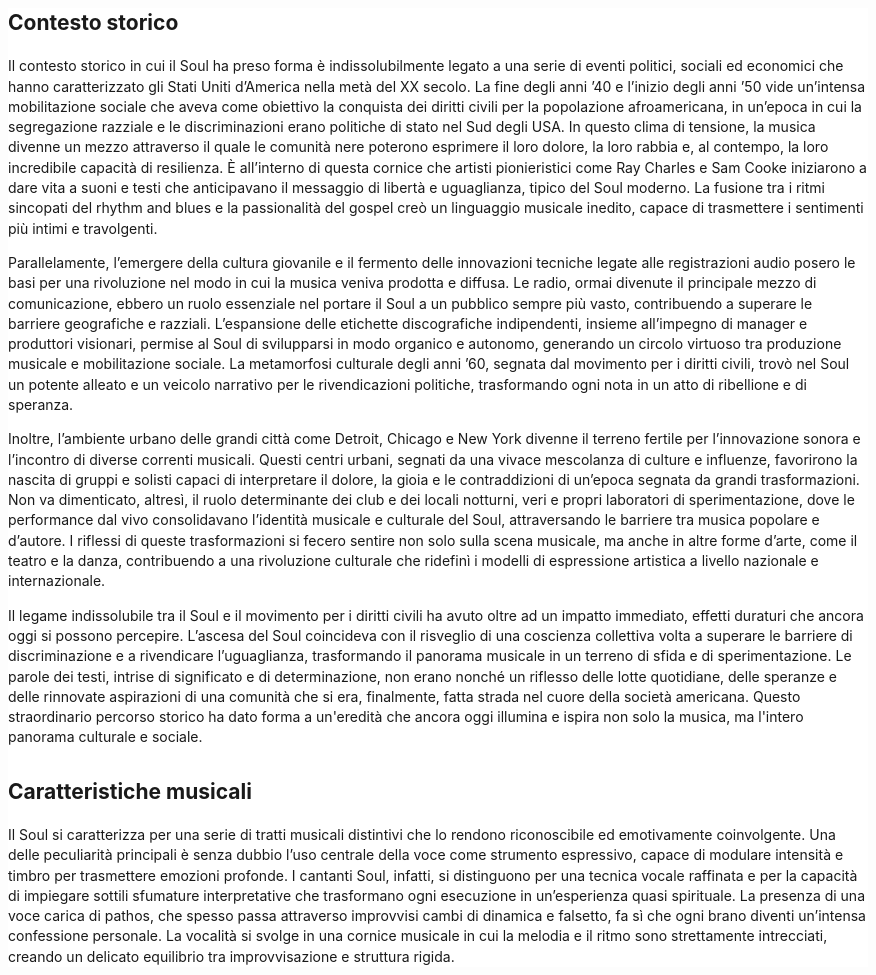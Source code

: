 
## Contesto storico

Il contesto storico in cui il Soul ha preso forma è indissolubilmente legato a una serie di eventi politici, sociali ed economici che hanno caratterizzato gli Stati Uniti d’America nella metà del XX secolo. La fine degli anni ’40 e l’inizio degli anni ’50 vide un’intensa mobilitazione sociale che aveva come obiettivo la conquista dei diritti civili per la popolazione afroamericana, in un’epoca in cui la segregazione razziale e le discriminazioni erano politiche di stato nel Sud degli USA. In questo clima di tensione, la musica divenne un mezzo attraverso il quale le comunità nere poterono esprimere il loro dolore, la loro rabbia e, al contempo, la loro incredibile capacità di resilienza. È all’interno di questa cornice che artisti pionieristici come Ray Charles e Sam Cooke iniziarono a dare vita a suoni e testi che anticipavano il messaggio di libertà e uguaglianza, tipico del Soul moderno. La fusione tra i ritmi sincopati del rhythm and blues e la passionalità del gospel creò un linguaggio musicale inedito, capace di trasmettere i sentimenti più intimi e travolgenti.

Parallelamente, l’emergere della cultura giovanile e il fermento delle innovazioni tecniche legate alle registrazioni audio posero le basi per una rivoluzione nel modo in cui la musica veniva prodotta e diffusa. Le radio, ormai divenute il principale mezzo di comunicazione, ebbero un ruolo essenziale nel portare il Soul a un pubblico sempre più vasto, contribuendo a superare le barriere geografiche e razziali. L’espansione delle etichette discografiche indipendenti, insieme all’impegno di manager e produttori visionari, permise al Soul di svilupparsi in modo organico e autonomo, generando un circolo virtuoso tra produzione musicale e mobilitazione sociale. La metamorfosi culturale degli anni ’60, segnata dal movimento per i diritti civili, trovò nel Soul un potente alleato e un veicolo narrativo per le rivendicazioni politiche, trasformando ogni nota in un atto di ribellione e di speranza.

Inoltre, l’ambiente urbano delle grandi città come Detroit, Chicago e New York divenne il terreno fertile per l’innovazione sonora e l’incontro di diverse correnti musicali. Questi centri urbani, segnati da una vivace mescolanza di culture e influenze, favorirono la nascita di gruppi e solisti capaci di interpretare il dolore, la gioia e le contraddizioni di un’epoca segnata da grandi trasformazioni. Non va dimenticato, altresì, il ruolo determinante dei club e dei locali notturni, veri e propri laboratori di sperimentazione, dove le performance dal vivo consolidavano l’identità musicale e culturale del Soul, attraversando le barriere tra musica popolare e d’autore. I riflessi di queste trasformazioni si fecero sentire non solo sulla scena musicale, ma anche in altre forme d’arte, come il teatro e la danza, contribuendo a una rivoluzione culturale che ridefinì i modelli di espressione artistica a livello nazionale e internazionale.

Il legame indissolubile tra il Soul e il movimento per i diritti civili ha avuto oltre ad un impatto immediato, effetti duraturi che ancora oggi si possono percepire. L’ascesa del Soul coincideva con il risveglio di una coscienza collettiva volta a superare le barriere di discriminazione e a rivendicare l’uguaglianza, trasformando il panorama musicale in un terreno di sfida e di sperimentazione. Le parole dei testi, intrise di significato e di determinazione, non erano nonché un riflesso delle lotte quotidiane, delle speranze e delle rinnovate aspirazioni di una comunità che si era, finalmente, fatta strada nel cuore della società americana. Questo straordinario percorso storico ha dato forma a un'eredità che ancora oggi illumina e ispira non solo la musica, ma l'intero panorama culturale e sociale.


## Caratteristiche musicali

Il Soul si caratterizza per una serie di tratti musicali distintivi che lo rendono riconoscibile ed emotivamente coinvolgente. Una delle peculiarità principali è senza dubbio l’uso centrale della voce come strumento espressivo, capace di modulare intensità e timbro per trasmettere emozioni profonde. I cantanti Soul, infatti, si distinguono per una tecnica vocale raffinata e per la capacità di impiegare sottili sfumature interpretative che trasformano ogni esecuzione in un’esperienza quasi spirituale. La presenza di una voce carica di pathos, che spesso passa attraverso improvvisi cambi di dinamica e falsetto, fa sì che ogni brano diventi un’intensa confessione personale. La vocalità si svolge in una cornice musicale in cui la melodia e il ritmo sono strettamente intrecciati, creando un delicato equilibrio tra improvvisazione e struttura rigida.
